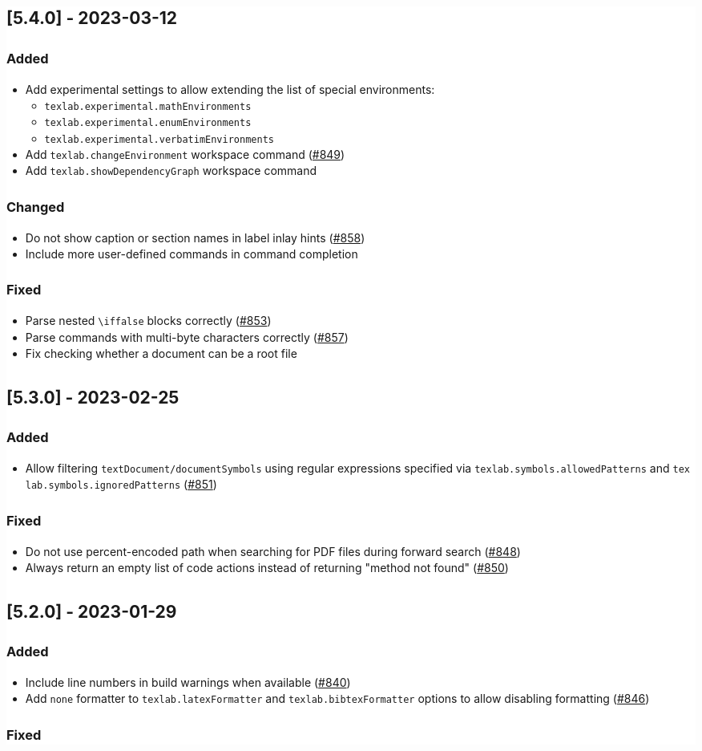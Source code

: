 ## [5.4.0] - 2023-03-12

### Added

- Add experimental settings to allow extending the list of special environments:
  - `texlab.experimental.mathEnvironments`
  - `texlab.experimental.enumEnvironments`
  - `texlab.experimental.verbatimEnvironments`
- Add `texlab.changeEnvironment` workspace command ([#849](https://github.com/latex-lsp/texlab/issues/849))
- Add `texlab.showDependencyGraph` workspace command

### Changed

- Do not show caption or section names in label inlay hints ([#858](https://github.com/latex-lsp/texlab/issues/858))
- Include more user-defined commands in command completion

### Fixed

- Parse nested `\iffalse` blocks correctly ([#853](https://github.com/latex-lsp/texlab/issues/853))
- Parse commands with multi-byte characters correctly ([#857](https://github.com/latex-lsp/texlab/issues/857))
- Fix checking whether a document can be a root file

## [5.3.0] - 2023-02-25

### Added

- Allow filtering `textDocument/documentSymbols` using regular expressions specified via
  `texlab.symbols.allowedPatterns` and `texlab.symbols.ignoredPatterns`
  ([#851](https://github.com/latex-lsp/texlab/issues/851))

### Fixed

- Do not use percent-encoded path when searching for PDF files during forward search
  ([#848](https://github.com/latex-lsp/texlab/issues/848))
- Always return an empty list of code actions instead of returning "method not found" ([#850](https://github.com/latex-lsp/texlab/issues/850))

## [5.2.0] - 2023-01-29

### Added

- Include line numbers in build warnings when available ([#840](https://github.com/latex-lsp/texlab/issues/840))
- Add `none` formatter to `texlab.latexFormatter` and `texlab.bibtexFormatter` options
  to allow disabling formatting ([#846](https://github.com/latex-lsp/texlab/issues/846))

### Fixed
